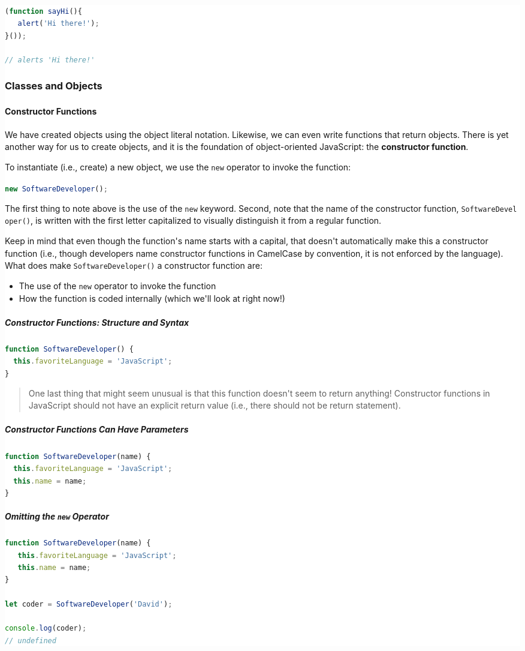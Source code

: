 ```js
(function sayHi(){
   alert('Hi there!');
}());

// alerts 'Hi there!'
```

### Classes and Objects

#### Constructor Functions
We have created objects using the object literal notation. Likewise, we can even write functions that return objects. There is yet another way for us to create objects, and it is the foundation of object-oriented JavaScript: the **constructor function**. 

To instantiate (i.e., create) a new object, we use the `new` operator to invoke the function:

```js
new SoftwareDeveloper();
```

The first thing to note above is the use of the `new` keyword. Second, note that the name of the constructor function, `SoftwareDeveloper()`, is written with the first letter capitalized to visually distinguish it from a regular function.

Keep in mind that even though the function's name starts with a capital, that doesn't automatically make this a constructor function (i.e., though developers name constructor functions in CamelCase by convention, it is not enforced by the language). What does make `SoftwareDeveloper()` a constructor function are:

- The use of the `new` operator to invoke the function
- How the function is coded internally (which we'll look at right now!)

##### Constructor Functions: Structure and Syntax
```js
function SoftwareDeveloper() {
  this.favoriteLanguage = 'JavaScript';
}
```

> One last thing that might seem unusual is that this function doesn't seem to return anything! Constructor functions in JavaScript should not have an explicit return value (i.e., there should not be return statement).

##### Constructor Functions Can Have Parameters
```js
function SoftwareDeveloper(name) {
  this.favoriteLanguage = 'JavaScript';
  this.name = name;
}
```

##### Omitting the `new` Operator

```js
function SoftwareDeveloper(name) {
   this.favoriteLanguage = 'JavaScript';
   this.name = name;
}

let coder = SoftwareDeveloper('David');

console.log(coder);
// undefined
```
